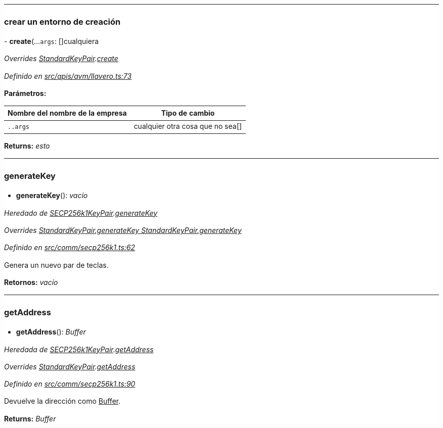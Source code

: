 ___

### crear un entorno de creación

*-* **create**(...`args`: []cualquiera

*Overrides [StandardKeyPair](common_keychain.standardkeypair.md).[create](common_keychain.standardkeypair.md#abstract-create)*

*Definido en [src/apis/avm/llavero.ts:73](https://github.com/ava-labs/avalanchejs/blob/ae78dee/src/apis/avm/keychain.ts#L73)*

**Parámetros:**

| Nombre del nombre de la empresa | Tipo de cambio |
------ | ------ |
| `..args` | cualquier otra cosa que no sea[] |

**Returns:** *esto*

___

### generateKey

- **generateKey**(): *vacío*

*Heredado de [SECP256k1KeyPair](common_secp256k1keychain.secp256k1keypair.md).[generateKey](common_secp256k1keychain.secp256k1keypair.md#generatekey)*

*Overrides [StandardKeyPair.generateKey StandardKeyPair.generateKey](common_keychain.standardkeypair.md)[](common_keychain.standardkeypair.md#generatekey)*

*Definido en [src/comm/secp256k1.ts:62](https://github.com/ava-labs/avalanchejs/blob/ae78dee/src/common/secp256k1.ts#L62)*

Genera un nuevo par de teclas.

**Retornos:** *vacío*

___

### getAddress

- **getAddress**(): *Buffer*

*Heredada de [SECP256k1KeyPair](common_secp256k1keychain.secp256k1keypair.md).[getAddress](common_secp256k1keychain.secp256k1keypair.md#getaddress)*

*Overrides [StandardKeyPair](common_keychain.standardkeypair.md).[getAddress](common_keychain.standardkeypair.md#getaddress)*

*Definido en [src/comm/secp256k1.ts:90](https://github.com/ava-labs/avalanchejs/blob/ae78dee/src/common/secp256k1.ts#L90)*

Devuelve la dirección como [Buffer](https://github.com/feross/buffer).

**Returns:** *Buffer*
